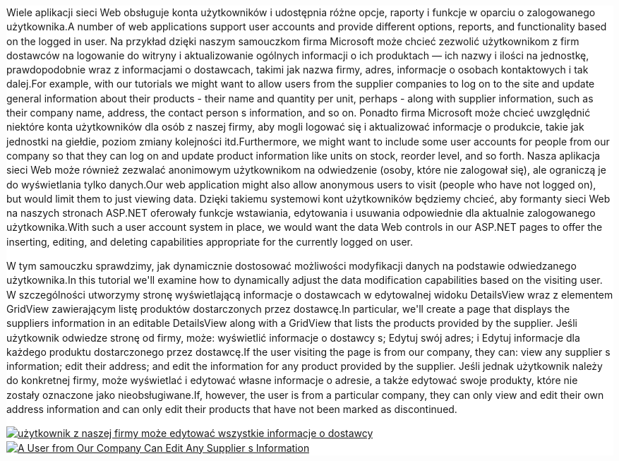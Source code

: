 <span data-ttu-id="f41d5-110">Wiele aplikacji sieci Web obsługuje konta użytkowników i udostępnia różne opcje, raporty i funkcje w oparciu o zalogowanego użytkownika.</span><span class="sxs-lookup"><span data-stu-id="f41d5-110">A number of web applications support user accounts and provide different options, reports, and functionality based on the logged in user.</span></span> <span data-ttu-id="f41d5-111">Na przykład dzięki naszym samouczkom firma Microsoft może chcieć zezwolić użytkownikom z firm dostawców na logowanie do witryny i aktualizowanie ogólnych informacji o ich produktach — ich nazwy i ilości na jednostkę, prawdopodobnie wraz z informacjami o dostawcach, takimi jak nazwa firmy, adres, informacje o osobach kontaktowych i tak dalej.</span><span class="sxs-lookup"><span data-stu-id="f41d5-111">For example, with our tutorials we might want to allow users from the supplier companies to log on to the site and update general information about their products - their name and quantity per unit, perhaps - along with supplier information, such as their company name, address, the contact person s information, and so on.</span></span> <span data-ttu-id="f41d5-112">Ponadto firma Microsoft może chcieć uwzględnić niektóre konta użytkowników dla osób z naszej firmy, aby mogli logować się i aktualizować informacje o produkcie, takie jak jednostki na giełdie, poziom zmiany kolejności itd.</span><span class="sxs-lookup"><span data-stu-id="f41d5-112">Furthermore, we might want to include some user accounts for people from our company so that they can log on and update product information like units on stock, reorder level, and so forth.</span></span> <span data-ttu-id="f41d5-113">Nasza aplikacja sieci Web może również zezwalać anonimowym użytkownikom na odwiedzenie (osoby, które nie zalogował się), ale ograniczą je do wyświetlania tylko danych.</span><span class="sxs-lookup"><span data-stu-id="f41d5-113">Our web application might also allow anonymous users to visit (people who have not logged on), but would limit them to just viewing data.</span></span> <span data-ttu-id="f41d5-114">Dzięki takiemu systemowi kont użytkowników będziemy chcieć, aby formanty sieci Web na naszych stronach ASP.NET oferowały funkcje wstawiania, edytowania i usuwania odpowiednie dla aktualnie zalogowanego użytkownika.</span><span class="sxs-lookup"><span data-stu-id="f41d5-114">With such a user account system in place, we would want the data Web controls in our ASP.NET pages to offer the inserting, editing, and deleting capabilities appropriate for the currently logged on user.</span></span>

<span data-ttu-id="f41d5-115">W tym samouczku sprawdzimy, jak dynamicznie dostosować możliwości modyfikacji danych na podstawie odwiedzanego użytkownika.</span><span class="sxs-lookup"><span data-stu-id="f41d5-115">In this tutorial we'll examine how to dynamically adjust the data modification capabilities based on the visiting user.</span></span> <span data-ttu-id="f41d5-116">W szczególności utworzymy stronę wyświetlającą informacje o dostawcach w edytowalnej widoku DetailsView wraz z elementem GridView zawierającym listę produktów dostarczonych przez dostawcę.</span><span class="sxs-lookup"><span data-stu-id="f41d5-116">In particular, we'll create a page that displays the suppliers information in an editable DetailsView along with a GridView that lists the products provided by the supplier.</span></span> <span data-ttu-id="f41d5-117">Jeśli użytkownik odwiedze stronę od firmy, może: wyświetlić informacje o dostawcy s; Edytuj swój adres; i Edytuj informacje dla każdego produktu dostarczonego przez dostawcę.</span><span class="sxs-lookup"><span data-stu-id="f41d5-117">If the user visiting the page is from our company, they can: view any supplier s information; edit their address; and edit the information for any product provided by the supplier.</span></span> <span data-ttu-id="f41d5-118">Jeśli jednak użytkownik należy do konkretnej firmy, może wyświetlać i edytować własne informacje o adresie, a także edytować swoje produkty, które nie zostały oznaczone jako nieobsługiwane.</span><span class="sxs-lookup"><span data-stu-id="f41d5-118">If, however, the user is from a particular company, they can only view and edit their own address information and can only edit their products that have not been marked as discontinued.</span></span>

<span data-ttu-id="f41d5-119">[![użytkownik z naszej firmy może edytować wszystkie informacje o dostawcy](limiting-data-modification-functionality-based-on-the-user-cs/_static/image2.png)](limiting-data-modification-functionality-based-on-the-user-cs/_static/image1.png)</span><span class="sxs-lookup"><span data-stu-id="f41d5-119">[![A User from Our Company Can Edit Any Supplier s Information](limiting-data-modification-functionality-based-on-the-user-cs/_static/image2.png)](limiting-data-modification-functionality-based-on-the-user-cs/_static/image1.png)</span></span>
